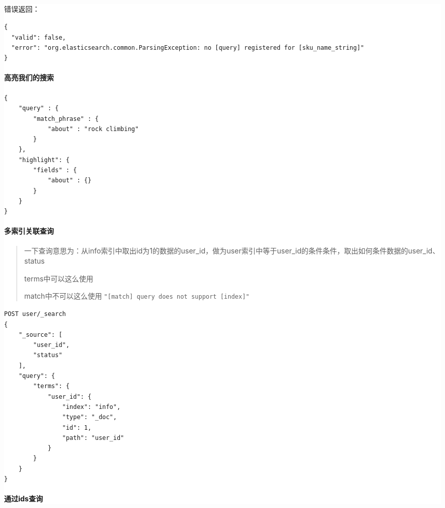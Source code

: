 错误返回：

````
{
  "valid": false,
  "error": "org.elasticsearch.common.ParsingException: no [query] registered for [sku_name_string]"
}
````

#### 高亮我们的搜索

````
{
    "query" : {
        "match_phrase" : {
            "about" : "rock climbing"
        }
    },
    "highlight": {
        "fields" : {
            "about" : {}
        }
    }
}
````

#### 多索引关联查询

> 一下查询意思为：从info索引中取出id为1的数据的user_id，做为user索引中等于user_id的条件条件，取出如何条件数据的user_id、status
>
> terms中可以这么使用
>
> match中不可以这么使用 ``"[match] query does not support [index]"``

````
POST user/_search
{
    "_source": [
        "user_id",
        "status"
    ],
    "query": {
        "terms": {
            "user_id": {
                "index": "info",
                "type": "_doc",
                "id": 1,
                "path": "user_id"
            }
        }
    }
}
````

#### 通过ids查询
